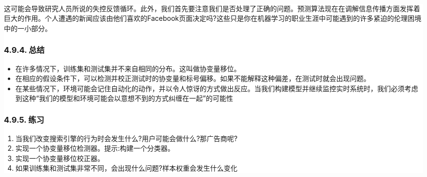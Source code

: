 


这可能会导致研究人员所说的失控反馈循环。此外，我们首先要注意我们是否处理了正确的问题。预测算法现在在调解信息传播方面发挥着巨大的作用。个人遭遇的新闻应该由他们喜欢的Facebook页面决定吗?这些只是你在机器学习的职业生涯中可能遇到的许多紧迫的伦理困境中的一小部分。


### 4.9.4. 总结

- 在许多情况下，训练集和测试集并不来自相同的分布。这叫做协变量移位。
- 在相应的假设条件下，可以检测并校正测试时的协变量和标号偏移。如果不能解释这种偏差，在测试时就会出现问题。
- 在某些情况下，环境可能会记住自动化的动作，并以令人惊讶的方式做出反应。当我们构建模型并继续监控实时系统时，我们必须考虑到这种“我们的模型和环境可能会以意想不到的方式纠缠在一起”的可能性

### 4.9.5. 练习

1. 当我们改变搜索引擎的行为时会发生什么?用户可能会做什么?那广告商呢?
2. 实现一个协变量移位检测器。提示:构建一个分类器。
3. 实现一个协变量移位校正器。
4. 如果训练集和测试集非常不同，会出现什么问题?样本权重会发生什么变化

